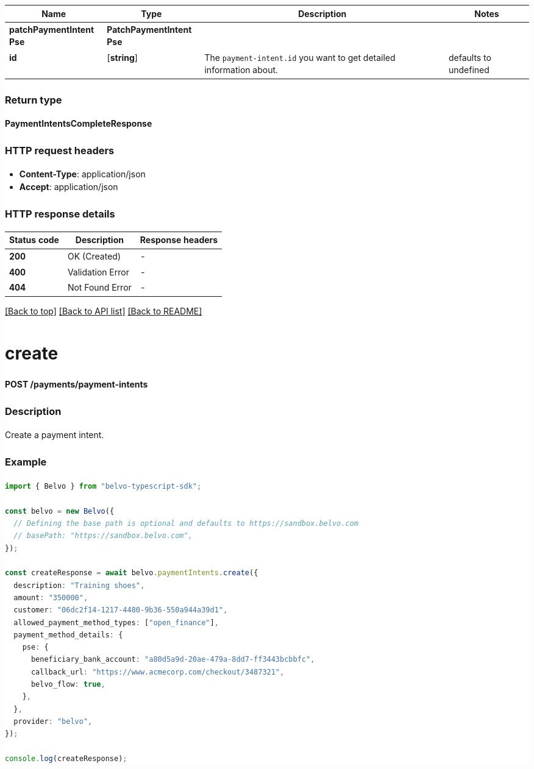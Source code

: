 Name | Type | Description  | Notes
------------- | ------------- | ------------- | -------------
 **patchPaymentIntentPse** | **PatchPaymentIntentPse**|  |
 **id** | [**string**] | The `payment-intent.id` you want to get detailed information about. | defaults to undefined


### Return type

**PaymentIntentsCompleteResponse**

### HTTP request headers

 - **Content-Type**: application/json
 - **Accept**: application/json


### HTTP response details
| Status code | Description | Response headers |
|-------------|-------------|------------------|
**200** | OK (Created) |  -  |
**400** | Validation Error |  -  |
**404** | Not Found Error |  -  |

[[Back to top]](#) [[Back to API list]](../README.md#documentation-for-api-endpoints) [[Back to README]](../README.md)

# **create**

#### **POST** /payments/payment-intents

### Description
Create a payment intent.

### Example


```typescript
import { Belvo } from "belvo-typescript-sdk";

const belvo = new Belvo({
  // Defining the base path is optional and defaults to https://sandbox.belvo.com
  // basePath: "https://sandbox.belvo.com",
});

const createResponse = await belvo.paymentIntents.create({
  description: "Training shoes",
  amount: "350000",
  customer: "06dc2f14-1217-4480-9b36-550a944a39d1",
  allowed_payment_method_types: ["open_finance"],
  payment_method_details: {
    pse: {
      beneficiary_bank_account: "a80d5a9d-20ae-479a-8dd7-ff3443bcbbfc",
      callback_url: "https://www.acmecorp.com/checkout/3487321",
      belvo_flow: true,
    },
  },
  provider: "belvo",
});

console.log(createResponse);
```
